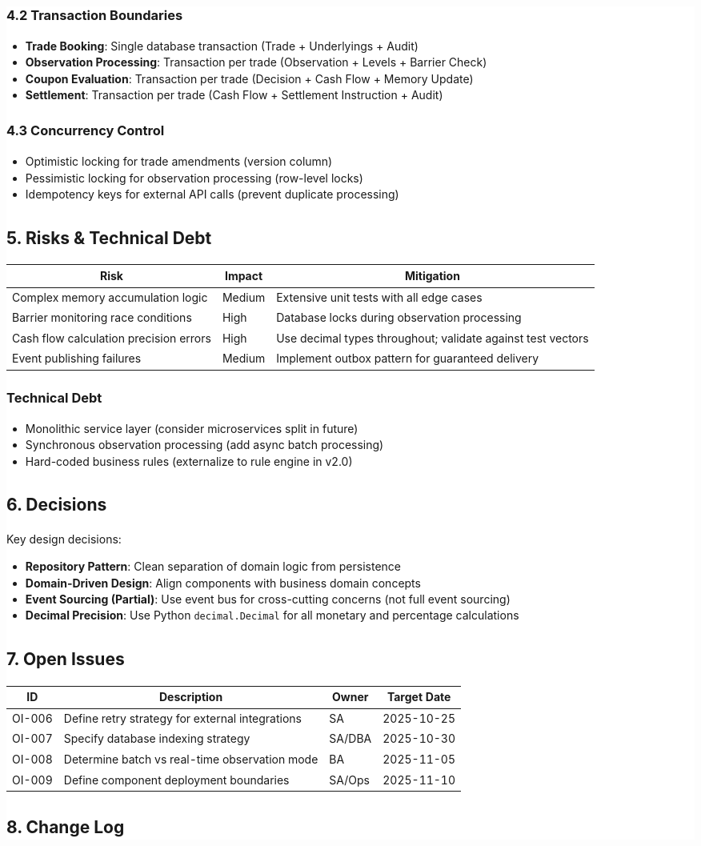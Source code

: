 ### 4.2 Transaction Boundaries
- **Trade Booking**: Single database transaction (Trade + Underlyings + Audit)
- **Observation Processing**: Transaction per trade (Observation + Levels + Barrier Check)
- **Coupon Evaluation**: Transaction per trade (Decision + Cash Flow + Memory Update)
- **Settlement**: Transaction per trade (Cash Flow + Settlement Instruction + Audit)

### 4.3 Concurrency Control
- Optimistic locking for trade amendments (version column)
- Pessimistic locking for observation processing (row-level locks)
- Idempotency keys for external API calls (prevent duplicate processing)

## 5. Risks & Technical Debt

| Risk | Impact | Mitigation |
|------|--------|------------|
| Complex memory accumulation logic | Medium | Extensive unit tests with all edge cases |
| Barrier monitoring race conditions | High | Database locks during observation processing |
| Cash flow calculation precision errors | High | Use decimal types throughout; validate against test vectors |
| Event publishing failures | Medium | Implement outbox pattern for guaranteed delivery |

### Technical Debt
- Monolithic service layer (consider microservices split in future)
- Synchronous observation processing (add async batch processing)
- Hard-coded business rules (externalize to rule engine in v2.0)

## 6. Decisions

Key design decisions:
- **Repository Pattern**: Clean separation of domain logic from persistence
- **Domain-Driven Design**: Align components with business domain concepts
- **Event Sourcing (Partial)**: Use event bus for cross-cutting concerns (not full event sourcing)
- **Decimal Precision**: Use Python `decimal.Decimal` for all monetary and percentage calculations

## 7. Open Issues

| ID | Description | Owner | Target Date |
|----|-------------|-------|-------------|
| OI-006 | Define retry strategy for external integrations | SA | 2025-10-25 |
| OI-007 | Specify database indexing strategy | SA/DBA | 2025-10-30 |
| OI-008 | Determine batch vs real-time observation mode | BA | 2025-11-05 |
| OI-009 | Define component deployment boundaries | SA/Ops | 2025-11-10 |

## 8. Change Log
